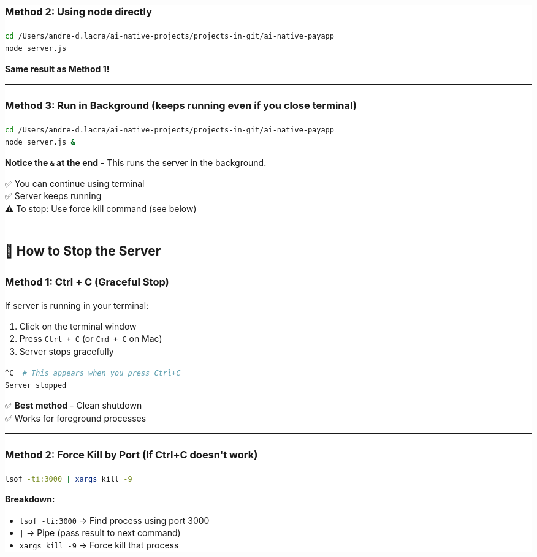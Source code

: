 
### **Method 2: Using node directly**

```bash
cd /Users/andre-d.lacra/ai-native-projects/projects-in-git/ai-native-payapp
node server.js
```

**Same result as Method 1!**

---

### **Method 3: Run in Background (keeps running even if you close terminal)**

```bash
cd /Users/andre-d.lacra/ai-native-projects/projects-in-git/ai-native-payapp
node server.js &
```

**Notice the `&` at the end** - This runs the server in the background.

✅ You can continue using terminal  
✅ Server keeps running  
⚠️ To stop: Use force kill command (see below)  

---

## 🛑 **How to Stop the Server**

### **Method 1: Ctrl + C (Graceful Stop)**

If server is running in your terminal:
1. Click on the terminal window
2. Press `Ctrl + C` (or `Cmd + C` on Mac)
3. Server stops gracefully

```bash
^C  # This appears when you press Ctrl+C
Server stopped
```

✅ **Best method** - Clean shutdown  
✅ Works for foreground processes  

---

### **Method 2: Force Kill by Port (If Ctrl+C doesn't work)**

```bash
lsof -ti:3000 | xargs kill -9
```

**Breakdown:**
- `lsof -ti:3000` → Find process using port 3000
- `|` → Pipe (pass result to next command)
- `xargs kill -9` → Force kill that process
